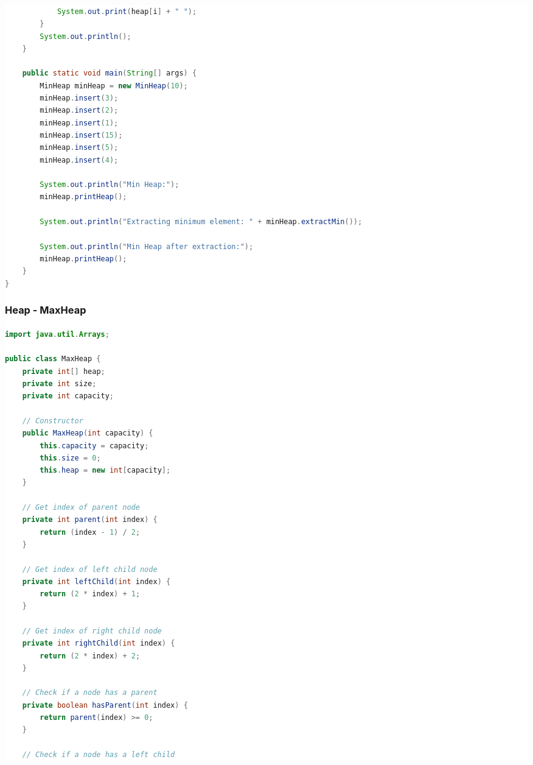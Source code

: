 ```Java
            System.out.print(heap[i] + " ");
        }
        System.out.println();
    }

    public static void main(String[] args) {
        MinHeap minHeap = new MinHeap(10);
        minHeap.insert(3);
        minHeap.insert(2);
        minHeap.insert(1);
        minHeap.insert(15);
        minHeap.insert(5);
        minHeap.insert(4);

        System.out.println("Min Heap:");
        minHeap.printHeap();

        System.out.println("Extracting minimum element: " + minHeap.extractMin());

        System.out.println("Min Heap after extraction:");
        minHeap.printHeap();
    }
}
```

### Heap - MaxHeap

```java
import java.util.Arrays;

public class MaxHeap {
    private int[] heap;
    private int size;
    private int capacity;

    // Constructor
    public MaxHeap(int capacity) {
        this.capacity = capacity;
        this.size = 0;
        this.heap = new int[capacity];
    }

    // Get index of parent node
    private int parent(int index) {
        return (index - 1) / 2;
    }

    // Get index of left child node
    private int leftChild(int index) {
        return (2 * index) + 1;
    }

    // Get index of right child node
    private int rightChild(int index) {
        return (2 * index) + 2;
    }

    // Check if a node has a parent
    private boolean hasParent(int index) {
        return parent(index) >= 0;
    }

    // Check if a node has a left child
```